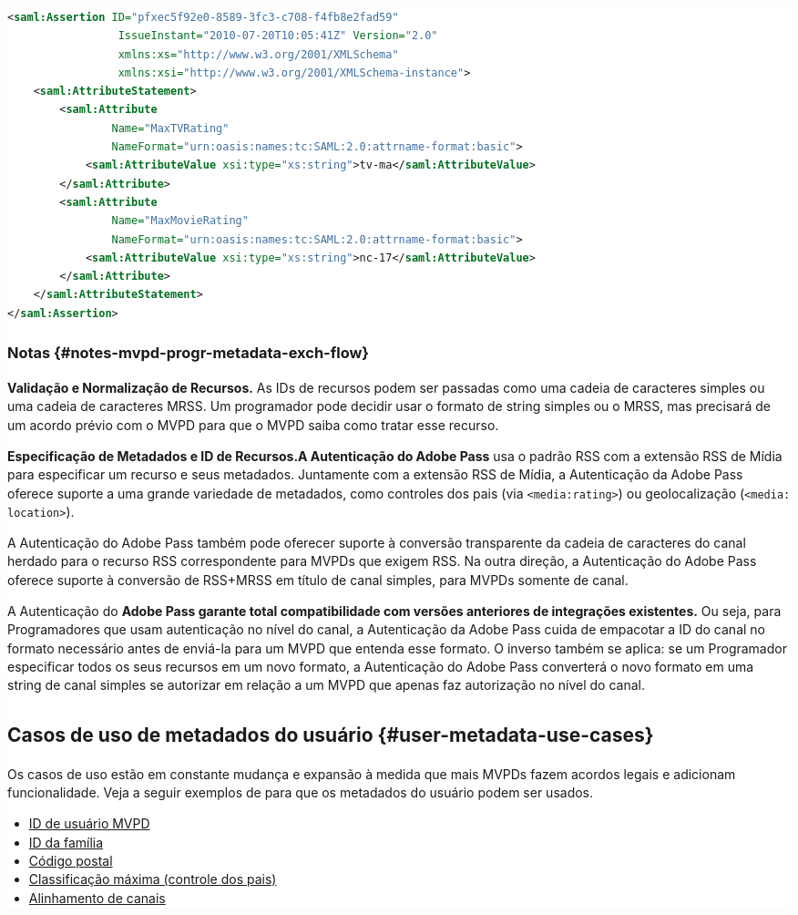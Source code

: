 ```XML
<saml:Assertion ID="pfxec5f92e0-8589-3fc3-c708-f4fb8e2fad59"
                 IssueInstant="2010-07-20T10:05:41Z" Version="2.0"
                 xmlns:xs="http://www.w3.org/2001/XMLSchema"
                 xmlns:xsi="http://www.w3.org/2001/XMLSchema-instance">
    <saml:AttributeStatement>
        <saml:Attribute
                Name="MaxTVRating"
                NameFormat="urn:oasis:names:tc:SAML:2.0:attrname-format:basic">
            <saml:AttributeValue xsi:type="xs:string">tv-ma</saml:AttributeValue>
        </saml:Attribute>
        <saml:Attribute
                Name="MaxMovieRating"
                NameFormat="urn:oasis:names:tc:SAML:2.0:attrname-format:basic">
            <saml:AttributeValue xsi:type="xs:string">nc-17</saml:AttributeValue>
        </saml:Attribute>
    </saml:AttributeStatement>
</saml:Assertion>
```

### Notas {#notes-mvpd-progr-metadata-exch-flow}

**Validação e Normalização de Recursos.** As IDs de recursos podem ser passadas como uma cadeia de caracteres simples ou uma cadeia de caracteres MRSS. Um programador pode decidir usar o formato de string simples ou o MRSS, mas precisará de um acordo prévio com o MVPD para que o MVPD saiba como tratar esse recurso.

**Especificação de Metadados e ID de Recursos.A Autenticação do Adobe Pass** usa o padrão RSS com a extensão RSS de Mídia para especificar um recurso e seus metadados. Juntamente com a extensão RSS de Mídia, a Autenticação da Adobe Pass oferece suporte a uma grande variedade de metadados, como controles dos pais (via `<media:rating>`) ou geolocalização (`<media:location>`).

A Autenticação do Adobe Pass também pode oferecer suporte à conversão transparente da cadeia de caracteres do canal herdado para o recurso RSS correspondente para MVPDs que exigem RSS. Na outra direção, a Autenticação do Adobe Pass oferece suporte à conversão de RSS+MRSS em título de canal simples, para MVPDs somente de canal.

A Autenticação do **Adobe Pass garante total compatibilidade com versões anteriores de integrações existentes.** Ou seja, para Programadores que usam autenticação no nível do canal, a Autenticação da Adobe Pass cuida de empacotar a ID do canal no formato necessário antes de enviá-la para um MVPD que entenda esse formato. O inverso também se aplica: se um Programador especificar todos os seus recursos em um novo formato, a Autenticação do Adobe Pass converterá o novo formato em uma string de canal simples se autorizar em relação a um MVPD que apenas faz autorização no nível do canal.

## Casos de uso de metadados do usuário {#user-metadata-use-cases}

Os casos de uso estão em constante mudança e expansão à medida que mais MVPDs fazem acordos legais e adicionam funcionalidade. Veja a seguir exemplos de para que os metadados do usuário podem ser usados.

* [ID de usuário MVPD](#mvpd-user-id)
* [ID da família](#household-user-id)
* [Código postal](#zip-code)
* [Classificação máxima (controle dos pais)](#max-rating-parental-control)
* [Alinhamento de canais](#channel-line-up)
